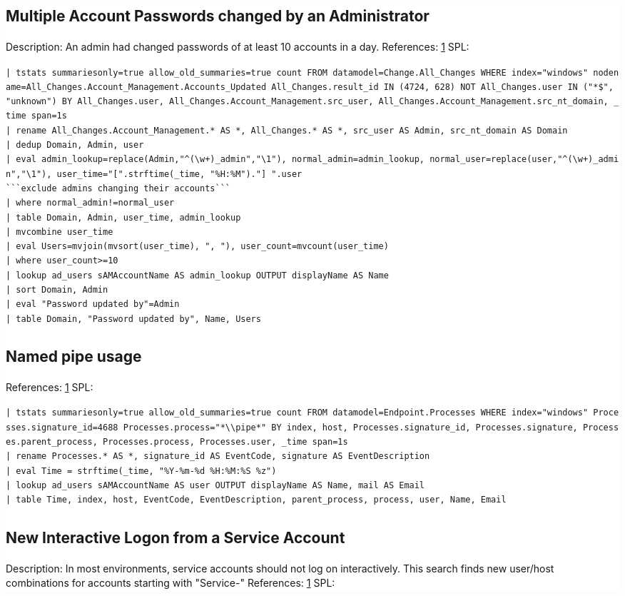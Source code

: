 ## Multiple Account Passwords changed by an Administrator

Description: An admin had changed passwords of at least 10 accounts in a day.
References: [1](https://instance.splunkcloud.com/en-GB/app/Splunk_Security_Essentials/showcase_simple_search?ml_toolkit.dataset=Multiple%20Account%20Passwords%20changed%20by%20an%20Administrator%20-%20Live)
SPL:

```spl
| tstats summariesonly=true allow_old_summaries=true count FROM datamodel=Change.All_Changes WHERE index="windows" nodename=All_Changes.Account_Management.Accounts_Updated All_Changes.result_id IN (4724, 628) NOT All_Changes.user IN ("*$", "unknown") BY All_Changes.user, All_Changes.Account_Management.src_user, All_Changes.Account_Management.src_nt_domain, _time span=1s
| rename All_Changes.Account_Management.* AS *, All_Changes.* AS *, src_user AS Admin, src_nt_domain AS Domain
| dedup Domain, Admin, user
| eval admin_lookup=replace(Admin,"^(\w+)_admin","\1"), normal_admin=admin_lookup, normal_user=replace(user,"^(\w+)_admin","\1"), user_time="[".strftime(_time, "%H:%M")."] ".user
```exclude admins changing their accounts```
| where normal_admin!=normal_user
| table Domain, Admin, user_time, admin_lookup
| mvcombine user_time
| eval Users=mvjoin(mvsort(user_time), ", "), user_count=mvcount(user_time)
| where user_count>=10
| lookup ad_users sAMAccountName AS admin_lookup OUTPUT displayName AS Name
| sort Domain, Admin
| eval "Password updated by"=Admin
| table Domain, "Password updated by", Name, Users
```

## Named pipe usage

References: [1](https://thedfirreport.com/2024/08/26/blacksuit-ransomware/#privilege-escalation)
SPL:

```spl
| tstats summariesonly=true allow_old_summaries=true count FROM datamodel=Endpoint.Processes WHERE index="windows" Processes.signature_id=4688 Processes.process="*\\pipe*" BY index, host, Processes.signature_id, Processes.signature, Processes.parent_process, Processes.process, Processes.user, _time span=1s
| rename Processes.* AS *, signature_id AS EventCode, signature AS EventDescription
| eval Time = strftime(_time, "%Y-%m-%d %H:%M:%S %z")
| lookup ad_users sAMAccountName AS user OUTPUT displayName AS Name, mail AS Email
| table Time, index, host, EventCode, EventDescription, parent_process, process, user, Name, Email
```

## New Interactive Logon from a Service Account

Description: In most environments, service accounts should not log on interactively. This search finds new user/host combinations for accounts starting with "Service-"
References: [1](https://instance.splunkcloud.com/en-GB/app/Splunk_Security_Essentials/showcase_first_seen_demo?ml_toolkit.dataset=New%20Interactive%20Logon%20from%20a%20Service%20Account%20-%20Live)
SPL:
